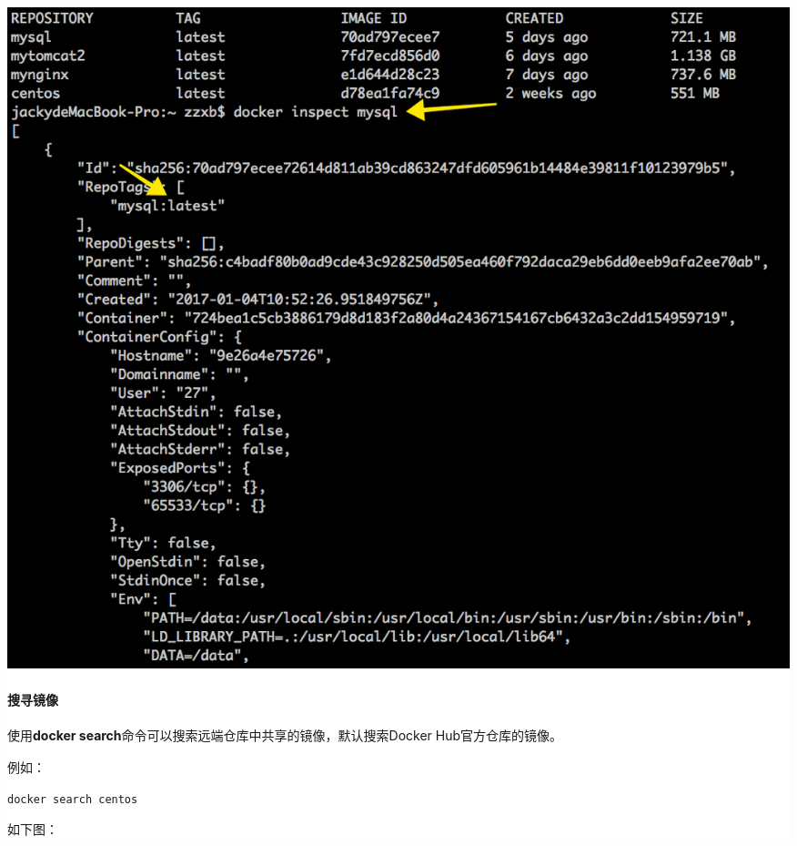 ![](Docker%E6%8A%80%E6%9C%AF%E6%96%87%E6%A1%A3/docker11.png)

#### 搜寻镜像

使用**docker search**命令可以搜索远端仓库中共享的镜像，默认搜索Docker Hub官方仓库的镜像。

例如：

```
docker search centos
```

如下图：
